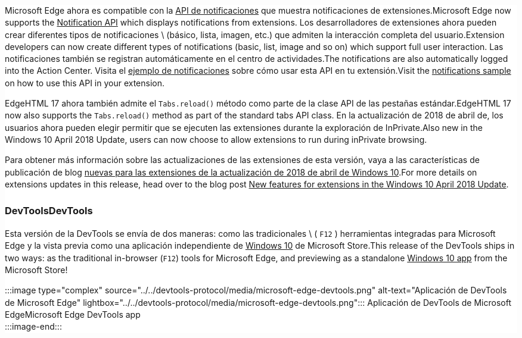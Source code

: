 <span data-ttu-id="28c38-121">Microsoft Edge ahora es compatible con la [API de notificaciones](https://developer.mozilla.org/Add-ons/WebExtensions/API/notifications) que muestra notificaciones de extensiones.</span><span class="sxs-lookup"><span data-stu-id="28c38-121">Microsoft Edge now supports the [Notification API](https://developer.mozilla.org/Add-ons/WebExtensions/API/notifications) which displays notifications from extensions.</span></span>  <span data-ttu-id="28c38-122">Los desarrolladores de extensiones ahora pueden crear diferentes tipos de notificaciones \ (básico, lista, imagen, etc.) que admiten la interacción completa del usuario.</span><span class="sxs-lookup"><span data-stu-id="28c38-122">Extension developers can now create different types of notifications \(basic, list, image  and so on\) which support full user interaction.</span></span>  <span data-ttu-id="28c38-123">Las notificaciones también se registran automáticamente en el centro de actividades.</span><span class="sxs-lookup"><span data-stu-id="28c38-123">The notifications are also automatically logged into the Action Center.</span></span>  <span data-ttu-id="28c38-124">Visita el [ejemplo de notificaciones](https://github.com/MicrosoftEdge/MicrosoftEdge-Extensions-Demos/tree/notifications/notifications) sobre cómo usar esta API en tu extensión.</span><span class="sxs-lookup"><span data-stu-id="28c38-124">Visit the [notifications sample](https://github.com/MicrosoftEdge/MicrosoftEdge-Extensions-Demos/tree/notifications/notifications) on how to use this API in your extension.</span></span>  

<span data-ttu-id="28c38-125">EdgeHTML 17 ahora también admite el `Tabs.reload()` método como parte de la clase API de las pestañas estándar.</span><span class="sxs-lookup"><span data-stu-id="28c38-125">EdgeHTML 17 now also supports the `Tabs.reload()` method as part of the standard tabs API class.</span></span>  <span data-ttu-id="28c38-126">En la actualización de 2018 de abril de, los usuarios ahora pueden elegir permitir que se ejecuten las extensiones durante la exploración de InPrivate.</span><span class="sxs-lookup"><span data-stu-id="28c38-126">Also new in the Windows 10 April 2018 Update, users can now choose to allow extensions to run during inPrivate browsing.</span></span>  

<span data-ttu-id="28c38-127">Para obtener más información sobre las actualizaciones de las extensiones de esta versión, vaya a las características de publicación de blog [nuevas para las extensiones de la actualización de 2018 de abril de Windows 10](https://blogs.windows.com/msedgedev/2018/05/24).</span><span class="sxs-lookup"><span data-stu-id="28c38-127">For more details on extensions updates in this release, head over to the blog post [New features for extensions in the Windows 10 April 2018 Update](https://blogs.windows.com/msedgedev/2018/05/24).</span></span>  

### <span data-ttu-id="28c38-128">DevTools</span><span class="sxs-lookup"><span data-stu-id="28c38-128">DevTools</span></span>  

<span data-ttu-id="28c38-129">Esta versión de la DevTools se envía de dos maneras: como las tradicionales \ ( `F12` \) herramientas integradas para Microsoft Edge y la vista previa como una aplicación independiente de [Windows 10](../../devtools-guide/whats-new/edgehtml-17.md#microsoft-edge-devtools-app-preview) de Microsoft Store.</span><span class="sxs-lookup"><span data-stu-id="28c38-129">This release of the DevTools ships in two ways: as the traditional in-browser \(`F12`\) tools for Microsoft Edge, and previewing as a standalone [Windows 10 app](../../devtools-guide/whats-new/edgehtml-17.md#microsoft-edge-devtools-app-preview) from the Microsoft Store!</span></span>  

:::image type="complex" source="../../devtools-protocol/media/microsoft-edge-devtools.png" alt-text="Aplicación de DevTools de Microsoft Edge" lightbox="../../devtools-protocol/media/microsoft-edge-devtools.png":::
   <span data-ttu-id="28c38-131">Aplicación de DevTools de Microsoft Edge</span><span class="sxs-lookup"><span data-stu-id="28c38-131">Microsoft Edge DevTools app</span></span>  
:::image-end:::  
